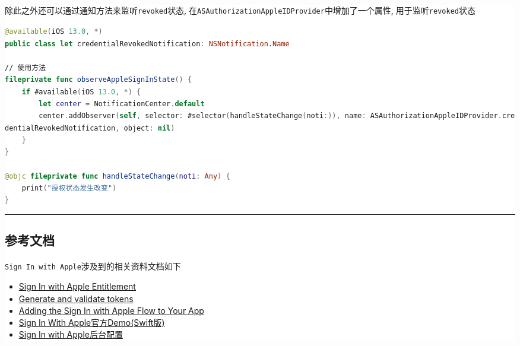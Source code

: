 除此之外还可以通过通知方法来监听`revoked`状态, 在`ASAuthorizationAppleIDProvider`中增加了一个属性, 用于监听`revoked`状态



```swift
@available(iOS 13.0, *)
public class let credentialRevokedNotification: NSNotification.Name

// 使用方法
fileprivate func observeAppleSignInState() {
    if #available(iOS 13.0, *) {
        let center = NotificationCenter.default
        center.addObserver(self, selector: #selector(handleStateChange(noti:)), name: ASAuthorizationAppleIDProvider.credentialRevokedNotification, object: nil)
    }
}

@objc fileprivate func handleStateChange(noti: Any) {
    print("授权状态发生改变")
}
```


---



## 参考文档

`Sign In with Apple`涉及到的相关资料文档如下

- [Sign In with Apple Entitlement](https://developer.apple.com/documentation/authenticationservices)
- [Generate and validate tokens](https://developer.apple.com/documentation/signinwithapplerestapi/generate_and_validate_tokens)
- [Adding the Sign In with Apple Flow to Your App](https://developer.apple.com/documentation/authenticationservices/adding_the_sign_in_with_apple_flow_to_your_app)
- [Sign In With Apple官方Demo(Swift版)](https://docs-assets.developer.apple.com/published/8f9ca51349/AddingTheSignInWithAppleFlowToYourApp.zip)
- [Sign In with Apple后台配置](https://blog.csdn.net/wpf199402076118/article/details/99677412)
